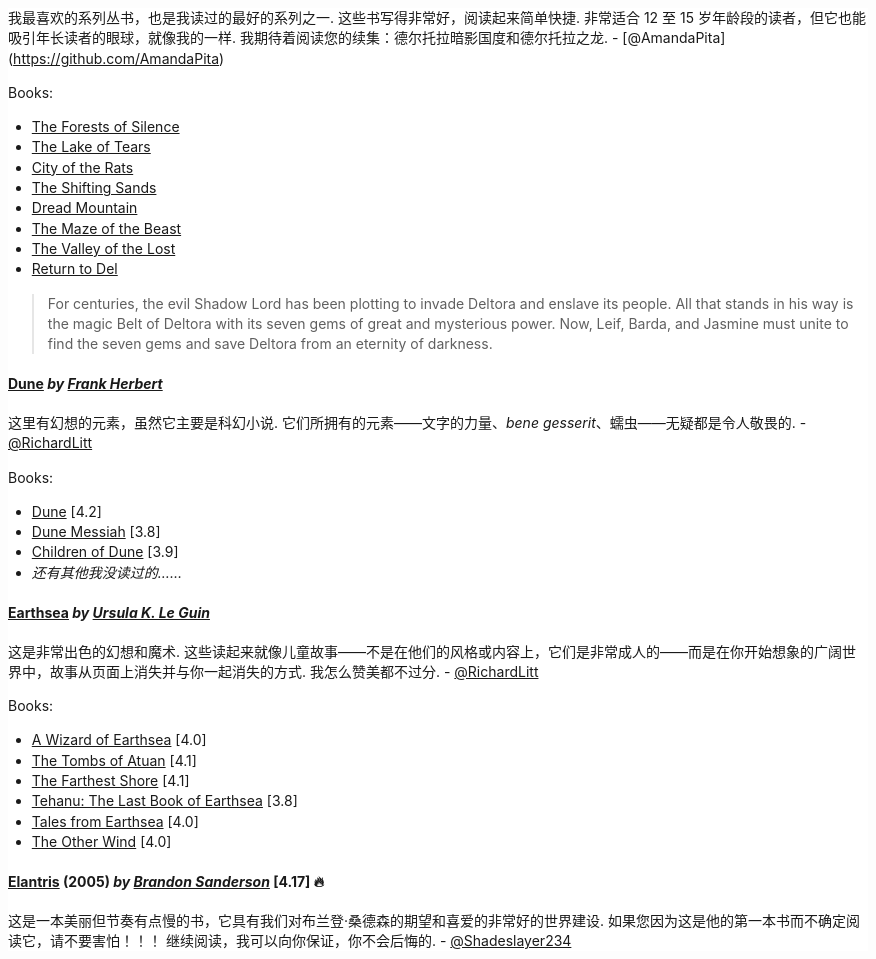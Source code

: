 我最喜欢的系列丛书，也是我读过的最好的系列之一. 这些书写得非常好，阅读起来简单快捷. 非常适合 12 至 15 岁年龄段的读者，但它也能吸引年长读者的眼球，就像我的一样. 我期待着阅读您的续集：德尔托拉暗影国度和德尔托拉之龙.  - [@AmandaPita] (https://github.com/AmandaPita)

Books:

- [The Forests of Silence](https://www.goodreads.com/book/show/155238.The_Forests_of_Silence)
- [The Lake of Tears](https://www.goodreads.com/book/show/119494.The_Lake_of_Tears)
- [City of the Rats](https://www.goodreads.com/book/show/119493.City_of_the_Rats)
- [The Shifting Sands](https://www.goodreads.com/book/show/119490.The_Shifting_Sands)
- [Dread Mountain](https://www.goodreads.com/book/show/119495.Dread_Mountain)
- [The Maze of the Beast](https://www.goodreads.com/book/show/119489.The_Maze_of_the_Beast)
- [The Valley of the Lost](https://www.goodreads.com/book/show/119492.The_Valley_of_the_Lost)
- [Return to Del](https://www.goodreads.com/book/show/119491.Return_to_Del)

> For centuries, the evil Shadow Lord has been plotting to invade Deltora and enslave its people. All that stands in his way is the magic Belt of Deltora with its seven gems of great and mysterious power. Now, Leif, Barda, and Jasmine must unite to find the seven gems and save Deltora from an eternity of darkness.

#### [Dune](https://www.goodreads.com/series/45935-dune-chronicles) _by [Frank Herbert](https://en.wikipedia.org/wiki/Frank_Herbert)_

这里有幻想的元素，虽然它主要是科幻小说. 它们所拥有的元素——文字的力量、_bene gesserit_、蠕虫——无疑都是令人敬畏的.  - [@RichardLitt](https://github.com/RichardLitt)

Books:

- [Dune](https://www.goodreads.com/book/show/234225.Dune) [4.2]
- [Dune Messiah](https://www.goodreads.com/book/show/106.Dune_Messiah) [3.8]
- [Children of Dune](https://www.goodreads.com/book/show/112.Children_of_Dune) [3.9]
- _还有其他我没读过的……_

#### [Earthsea](https://en.wikipedia.org/wiki/Earthsea) _by [Ursula K. Le Guin](https://en.wikipedia.org/wiki/Ursula_K._Le_Guin)_

这是非常出色的幻想和魔术. 这些读起来就像儿童故事——不是在他们的风格或内容上，它们是非常成人的——而是在你开始想象的广阔世界中，故事从页面上消失并与你一起消失的方式. 我怎么赞美都不过分.  - [@RichardLitt](https://github.com/RichardLitt)

Books:

- [A Wizard of Earthsea](https://www.goodreads.com/book/show/13642.A_Wizard_of_Earthsea) [4.0]
- [The Tombs of Atuan](https://www.goodreads.com/book/show/13662.The_Tombs_of_Atuan) [4.1]
- [The Farthest Shore](https://www.goodreads.com/book/show/13667.The_Farthest_Shore) [4.1]
- [Tehanu: The Last Book of Earthsea](https://www.goodreads.com/book/show/13661.Tehanu) [3.8]
- [Tales from Earthsea](https://www.goodreads.com/book/show/13659.Tales_from_Earthsea) [4.0]
- [The Other Wind](https://www.goodreads.com/book/show/13658.The_Other_Wind) [4.0]

#### [Elantris](https://www.goodreads.com/book/show/68427.Elantris) (2005) _by [Brandon Sanderson](https://en.wikipedia.org/wiki/Brandon_Sanderson)_ [4.17] 🔥

这是一本美丽但节奏有点慢的书，它具有我们对布兰登·桑德森的期望和喜爱的非常好的世界建设. 如果您因为这是他的第一本书而不确定阅读它，请不要害怕！！！ 继续阅读，我可以向你保证，你不会后悔的.  - [@Shadeslayer234](https://github.com/Shadeslayer234)
